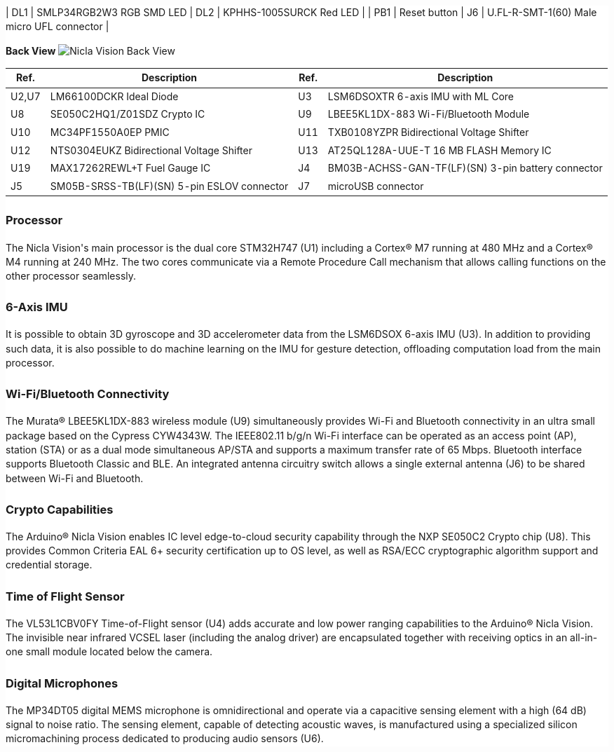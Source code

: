 | DL1      | SMLP34RGB2W3 RGB SMD LED                         | DL2      | KPHHS-1005SURCK Red LED                   |
| PB1      | Reset button                                     | J6       | U.FL-R-SMT-1(60) Male micro UFL connector |

**Back View**
![Nicla Vision Back View](assets/niclaVisionBackTopology.svg)

| **Ref.** | **Description**                             | **Ref.** | **Description**                                    |
| -------- | ------------------------------------------- | -------- | -------------------------------------------------- |
| U2,U7    | LM66100DCKR Ideal Diode                     | U3       | LSM6DSOXTR 6-axis IMU with ML Core                 |
| U8       | SE050C2HQ1/Z01SDZ Crypto IC                 | U9       | LBEE5KL1DX-883 Wi-Fi/Bluetooth Module              |
| U10      | MC34PF1550A0EP PMIC                         | U11      | TXB0108YZPR Bidirectional Voltage Shifter          |
| U12      | NTS0304EUKZ Bidirectional Voltage Shifter   | U13      | AT25QL128A-UUE-T 16 MB FLASH Memory IC          |
| U19      | MAX17262REWL+T Fuel Gauge IC                | J4       | BM03B-ACHSS-GAN-TF(LF)(SN) 3-pin battery connector |
| J5       | SM05B-SRSS-TB(LF)(SN) 5-pin ESLOV connector | J7       | microUSB connector                                 |


### Processor
The Nicla Vision's main processor is the dual core STM32H747 (U1) including a Cortex® M7 running at 480 MHz and a Cortex® M4 running at 240 MHz. The two cores communicate via a Remote Procedure Call mechanism that allows calling functions on the other processor seamlessly.

### 6-Axis IMU
It is possible to obtain 3D gyroscope and 3D accelerometer data from the LSM6DSOX 6-axis IMU (U3). In addition to providing such data, it is also possible to do machine learning on the IMU for gesture detection, offloading computation load from the main processor.

### Wi-Fi/Bluetooth Connectivity
The Murata® LBEE5KL1DX-883 wireless module (U9) simultaneously provides Wi-Fi and Bluetooth connectivity in an ultra small package based on the Cypress CYW4343W. The IEEE802.11 b/g/n Wi-Fi interface can be operated as an access point (AP), station (STA) or as a dual mode simultaneous AP/STA and supports a maximum transfer rate of 65 Mbps. Bluetooth interface supports Bluetooth Classic and BLE. An integrated antenna circuitry switch allows a single external antenna (J6) to be shared between Wi-Fi and Bluetooth.

### Crypto Capabilities
The Arduino® Nicla Vision enables IC level edge-to-cloud security capability through the NXP SE050C2 Crypto chip (U8). This provides Common Criteria EAL 6+ security certification up to OS level, as well as RSA/ECC cryptographic algorithm support and credential storage.

### Time of Flight Sensor
The VL53L1CBV0FY Time-of-Flight sensor (U4) adds accurate and low power ranging capabilities to the Arduino® Nicla Vision. The invisible near infrared VCSEL laser (including the analog driver) are encapsulated together with receiving optics in an all-in-one small module located below the camera.

### Digital Microphones
The MP34DT05 digital MEMS microphone is omnidirectional and operate via a capacitive sensing element with a high (64 dB) signal to noise ratio. The sensing element, capable of detecting acoustic waves, is manufactured using a specialized silicon micromachining process dedicated to producing audio sensors (U6).

